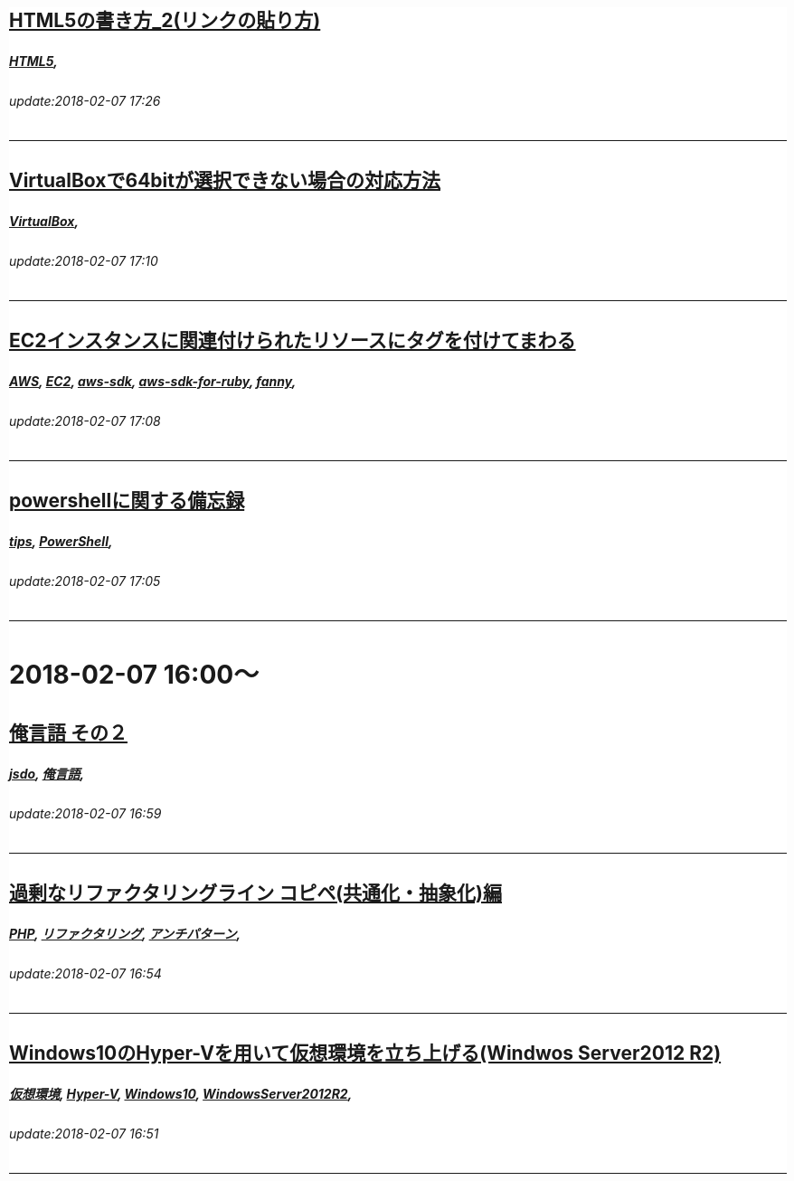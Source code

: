 ## [HTML5の書き方_2(リンクの貼り方)](https://qiita.com/2_MaYu_2/items/b8b4e7fdc03361adec4d)
##### [HTML5](https://qiita.com/tags/HTML5), 
###### update:2018-02-07 17:26
---
## [VirtualBoxで64bitが選択できない場合の対応方法](https://qiita.com/ustakr/items/63530ae3425e62e4e44b)
##### [VirtualBox](https://qiita.com/tags/VirtualBox), 
###### update:2018-02-07 17:10
---
## [EC2インスタンスに関連付けられたリソースにタグを付けてまわる](https://qiita.com/kammy1231/items/119423fcff3601b850cb)
##### [AWS](https://qiita.com/tags/AWS), [EC2](https://qiita.com/tags/EC2), [aws-sdk](https://qiita.com/tags/aws-sdk), [aws-sdk-for-ruby](https://qiita.com/tags/aws-sdk-for-ruby), [fanny](https://qiita.com/tags/fanny), 
###### update:2018-02-07 17:08
---
## [powershellに関する備忘録](https://qiita.com/tonosama/items/4d249b29610245f6d828)
##### [tips](https://qiita.com/tags/tips), [PowerShell](https://qiita.com/tags/PowerShell), 
###### update:2018-02-07 17:05
---




# 2018-02-07 16:00～
## [俺言語 その２](https://qiita.com/ohisama@github/items/c18654f90afad17d215e)
##### [jsdo](https://qiita.com/tags/jsdo), [俺言語](https://qiita.com/tags/俺言語), 
###### update:2018-02-07 16:59
---
## [過剰なリファクタリングライン コピペ(共通化・抽象化)編](https://qiita.com/khsk/items/04ed87700fe7ff51838a)
##### [PHP](https://qiita.com/tags/PHP), [リファクタリング](https://qiita.com/tags/リファクタリング), [アンチパターン](https://qiita.com/tags/アンチパターン), 
###### update:2018-02-07 16:54
---
## [Windows10のHyper-Vを用いて仮想環境を立ち上げる(Windwos Server2012 R2)](https://qiita.com/mashi/items/b542aa87d6376417443d)
##### [仮想環境](https://qiita.com/tags/仮想環境), [Hyper-V](https://qiita.com/tags/Hyper-V), [Windows10](https://qiita.com/tags/Windows10), [WindowsServer2012R2](https://qiita.com/tags/WindowsServer2012R2), 
###### update:2018-02-07 16:51
---